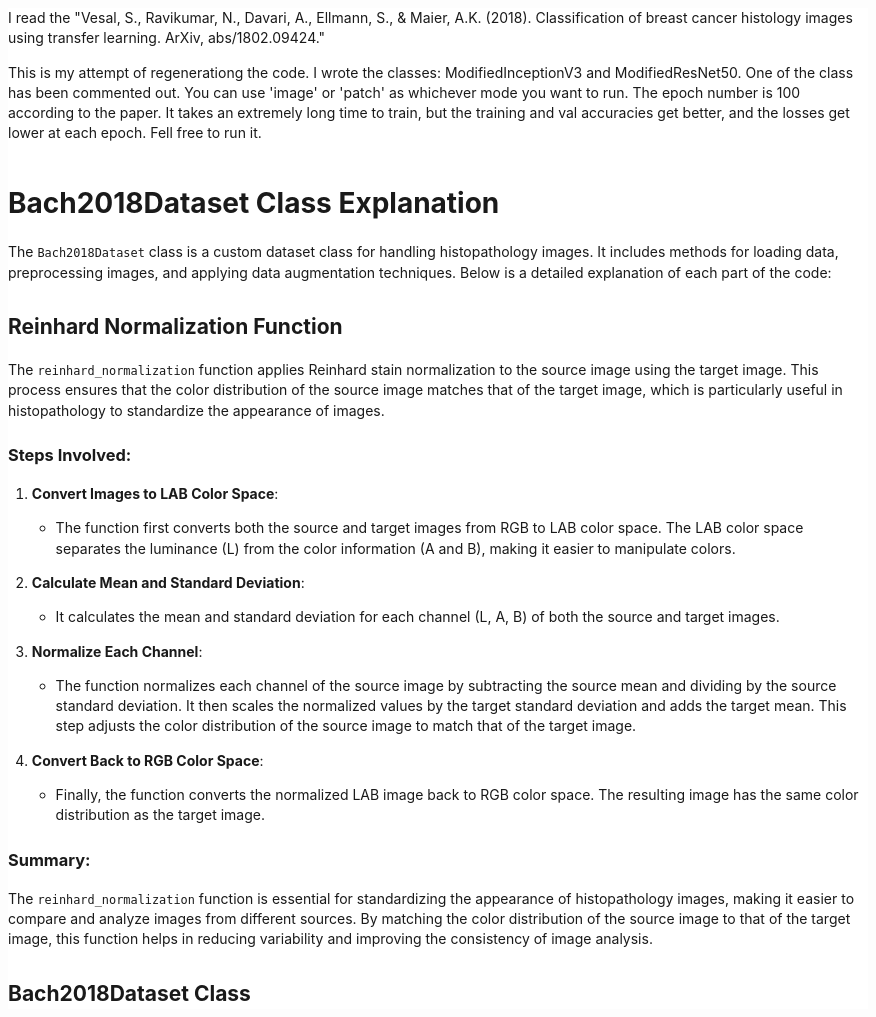 I read the "Vesal, S., Ravikumar, N., Davari, A., Ellmann, S., & Maier, A.K. (2018). Classification of breast cancer histology images using transfer learning. ArXiv, abs/1802.09424."

This is my attempt of regenerationg the code. I wrote the classes: ModifiedInceptionV3 and ModifiedResNet50. One of the class has been commented out. You can use 'image' or 'patch' as whichever mode you want to run. The epoch number is 100 according to the paper. It takes an extremely long time to train, but the training and val accuracies get better, and the losses get lower at each epoch. Fell free to run it.



# Bach2018Dataset Class Explanation

The `Bach2018Dataset` class is a custom dataset class for handling histopathology images. It includes methods for loading data, preprocessing images, and applying data augmentation techniques. Below is a detailed explanation of each part of the code:

## Reinhard Normalization Function

The `reinhard_normalization` function applies Reinhard stain normalization to the source image using the target image. This process ensures that the color distribution of the source image matches that of the target image, which is particularly useful in histopathology to standardize the appearance of images.

### Steps Involved:

1. **Convert Images to LAB Color Space**:
   - The function first converts both the source and target images from RGB to LAB color space. The LAB color space separates the luminance (L) from the color information (A and B), making it easier to manipulate colors.

2. **Calculate Mean and Standard Deviation**:
   - It calculates the mean and standard deviation for each channel (L, A, B) of both the source and target images.

3. **Normalize Each Channel**:
   - The function normalizes each channel of the source image by subtracting the source mean and dividing by the source standard deviation. It then scales the normalized values by the target standard deviation and adds the target mean. This step adjusts the color distribution of the source image to match that of the target image.

4. **Convert Back to RGB Color Space**:
   - Finally, the function converts the normalized LAB image back to RGB color space. The resulting image has the same color distribution as the target image.

### Summary:

The `reinhard_normalization` function is essential for standardizing the appearance of histopathology images, making it easier to compare and analyze images from different sources. By matching the color distribution of the source image to that of the target image, this function helps in reducing variability and improving the consistency of image analysis.

## Bach2018Dataset Class
